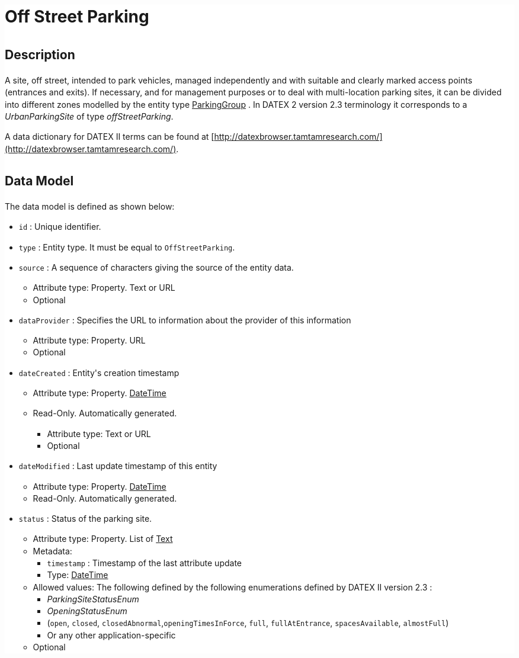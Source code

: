 # Off Street Parking

## Description

A site, off street, intended to park vehicles, managed independently and with
suitable and clearly marked access points (entrances and exits). If necessary,
and for management purposes or to deal with multi-location parking sites, it can
be divided into different zones modelled by the entity type
[ParkingGroup](../../ParkingGroup/doc/spec.md) . In DATEX 2 version 2.3
terminology it corresponds to a _UrbanParkingSite_ of type _offStreetParking_.

A data dictionary for DATEX II terms can be found at
[http://datexbrowser.tamtamresearch.com/](http://datexbrowser.tamtamresearch.com/).

## Data Model

The data model is defined as shown below:

-   `id` : Unique identifier.

-   `type` : Entity type. It must be equal to `OffStreetParking`.

-   `source` : A sequence of characters giving the source of the entity data.

    -   Attribute type: Property. Text or URL
    -   Optional

-   `dataProvider` : Specifies the URL to information about the provider of this
    information

    -   Attribute type: Property. URL
    -   Optional

-   `dateCreated` : Entity's creation timestamp

    -   Attribute type: Property. [DateTime](https://schema.org/DateTime)
    -   Read-Only. Automatically generated.

        -   Attribute type: Text or URL
        -   Optional

-   `dateModified` : Last update timestamp of this entity

    -   Attribute type: Property. [DateTime](https://schema.org/DateTime)
    -   Read-Only. Automatically generated.

-   `status` : Status of the parking site.

    -   Attribute type: Property. List of [Text](http://schema.org/Text)
    -   Metadata:
        -   `timestamp` : Timestamp of the last attribute update
        -   Type: [DateTime](https://schema.org/DateTime)
    -   Allowed values: The following defined by the following enumerations
        defined by DATEX II version 2.3 :
        -   _ParkingSiteStatusEnum_
        -   _OpeningStatusEnum_
        -   (`open`, `closed`, `closedAbnormal`,`openingTimesInForce`, `full`,
            `fullAtEntrance`, `spacesAvailable`, `almostFull`)
        -   Or any other application-specific
    -   Optional
